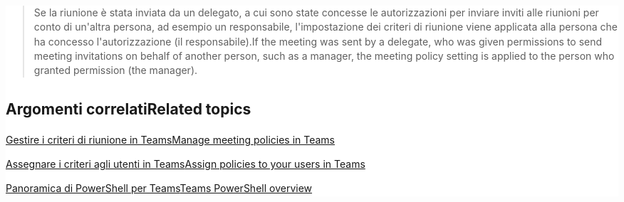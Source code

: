 > <span data-ttu-id="b2f27-165">Se la riunione è stata inviata da un delegato, a cui sono state concesse le autorizzazioni per inviare inviti alle riunioni per conto di un'altra persona, ad esempio un responsabile, l'impostazione dei criteri di riunione viene applicata alla persona che ha concesso l'autorizzazione (il responsabile).</span><span class="sxs-lookup"><span data-stu-id="b2f27-165">If the meeting was sent by a delegate, who was given permissions to send meeting invitations on behalf of another person, such as a manager, the meeting policy setting is applied to the person who granted permission (the manager).</span></span>

## <a name="related-topics"></a><span data-ttu-id="b2f27-166">Argomenti correlati</span><span class="sxs-lookup"><span data-stu-id="b2f27-166">Related topics</span></span>

[<span data-ttu-id="b2f27-167">Gestire i criteri di riunione in Teams</span><span class="sxs-lookup"><span data-stu-id="b2f27-167">Manage meeting policies in Teams</span></span>](meeting-policies-in-teams.md)

[<span data-ttu-id="b2f27-168">Assegnare i criteri agli utenti in Teams</span><span class="sxs-lookup"><span data-stu-id="b2f27-168">Assign policies to your users in Teams</span></span>](assign-policies.md)

[<span data-ttu-id="b2f27-169">Panoramica di PowerShell per Teams</span><span class="sxs-lookup"><span data-stu-id="b2f27-169">Teams PowerShell overview</span></span>](teams-powershell-overview.md)